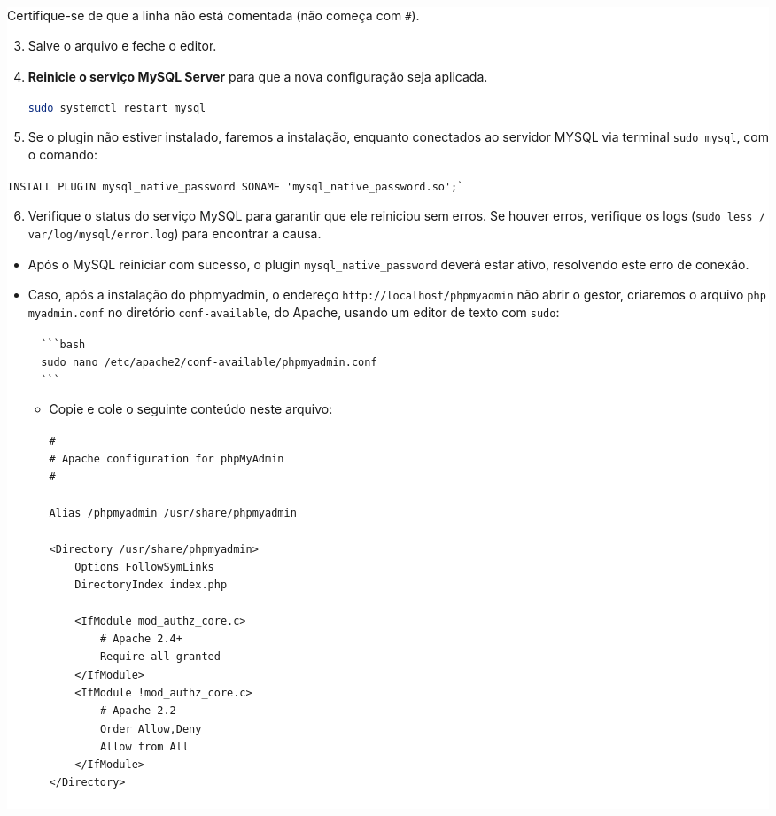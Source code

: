    Certifique-se de que a linha não está comentada (não começa com `#`).

3. Salve o arquivo e feche o editor.

4. **Reinicie o serviço MySQL Server** para que a nova configuração seja aplicada.
   
   ```bash
   sudo systemctl restart mysql
   ```

5. Se o plugin não estiver instalado, faremos a instalação, enquanto conectados ao servidor MYSQL via terminal `sudo mysql`, com o comando: 

```
INSTALL PLUGIN mysql_native_password SONAME 'mysql_native_password.so';`
```

6. Verifique o status do serviço MySQL para garantir que ele reiniciou sem erros. Se houver erros, verifique os logs (`sudo less /var/log/mysql/error.log`) para encontrar a causa. 
* Após o MySQL reiniciar com sucesso, o plugin `mysql_native_password` deverá estar ativo, resolvendo este erro de conexão.

* Caso, após a instalação do phpmyadmin, o endereço `http://localhost/phpmyadmin` não abrir o gestor, criaremos o arquivo `phpmyadmin.conf` no diretório `conf-available`, do Apache, usando um editor de texto com `sudo`:
  
        ```bash
        sudo nano /etc/apache2/conf-available/phpmyadmin.conf
        ```
  
  * Copie e cole o seguinte conteúdo neste arquivo:
    
    ```apacheconf
    #
    # Apache configuration for phpMyAdmin
    #
    
    Alias /phpmyadmin /usr/share/phpmyadmin
    
    <Directory /usr/share/phpmyadmin>
        Options FollowSymLinks
        DirectoryIndex index.php
    
        <IfModule mod_authz_core.c>
            # Apache 2.4+
            Require all granted
        </IfModule>
        <IfModule !mod_authz_core.c>
            # Apache 2.2
            Order Allow,Deny
            Allow from All
        </IfModule>
    </Directory>
    
